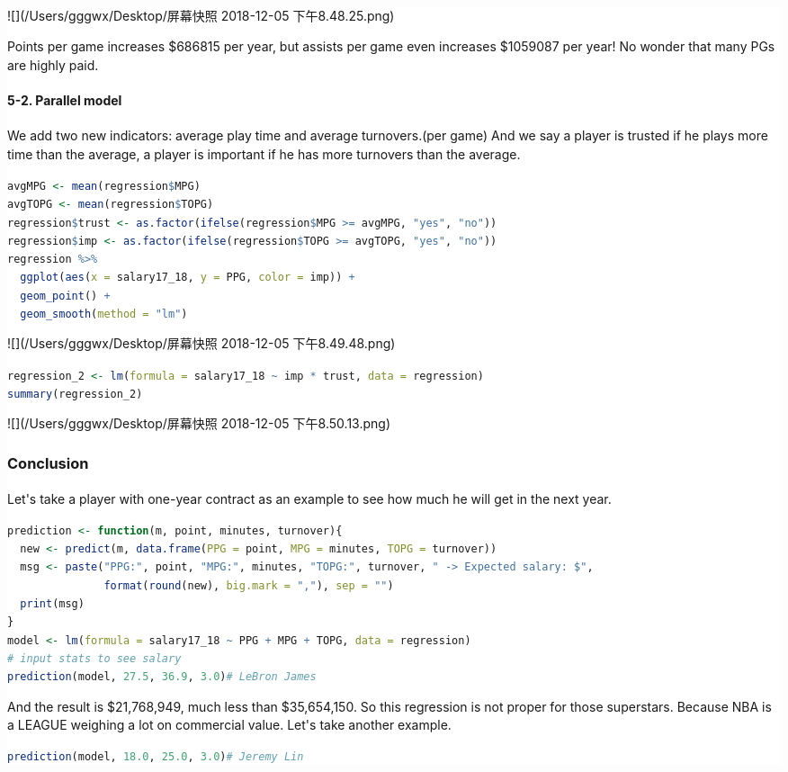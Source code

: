 ![](/Users/gggwx/Desktop/屏幕快照 2018-12-05 下午8.48.25.png)

Points per game increases $686815 per year, but assists per game even increases \$1059087 per year! No wonder that many PGs are highly paid.

#### 5-2. Parallel model

We add two new indicators: average play time and average turnovers.(per game) And we say a player is trusted if he plays more time than the average, a player is important if he has more turnovers than the average.

```R
avgMPG <- mean(regression$MPG)
avgTOPG <- mean(regression$TOPG)
regression$trust <- as.factor(ifelse(regression$MPG >= avgMPG, "yes", "no"))
regression$imp <- as.factor(ifelse(regression$TOPG >= avgTOPG, "yes", "no"))
regression %>%
  ggplot(aes(x = salary17_18, y = PPG, color = imp)) +
  geom_point() +
  geom_smooth(method = "lm")
```

![](/Users/gggwx/Desktop/屏幕快照 2018-12-05 下午8.49.48.png)

```R
regression_2 <- lm(formula = salary17_18 ~ imp * trust, data = regression)
summary(regression_2)
```

![](/Users/gggwx/Desktop/屏幕快照 2018-12-05 下午8.50.13.png)

### Conclusion

Let's take a player with one-year contract as an example to see how much he will get in the next year.

```R
prediction <- function(m, point, minutes, turnover){
  new <- predict(m, data.frame(PPG = point, MPG = minutes, TOPG = turnover))
  msg <- paste("PPG:", point, "MPG:", minutes, "TOPG:", turnover, " -> Expected salary: $",
               format(round(new), big.mark = ","), sep = "")
  print(msg)
}
model <- lm(formula = salary17_18 ~ PPG + MPG + TOPG, data = regression)
# input stats to see salary
prediction(model, 27.5, 36.9, 3.0)# LeBron James
```

And the result is $21,768,949, much less than \$35,654,150. So this regression is not proper for those superstars. Because NBA is a LEAGUE weighing a lot on commercial value. Let's take another example.

```R
prediction(model, 18.0, 25.0, 3.0)# Jeremy Lin
```
